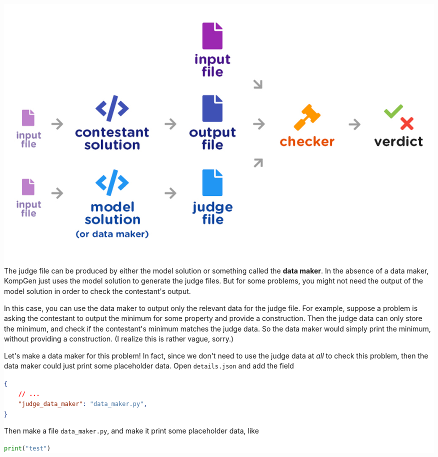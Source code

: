 ![](checker-model.jpg)

The judge file can be produced by either the model solution or something called the **data maker**. In the absence of a data maker, KompGen just uses the model solution to generate the judge files. But for some problems, you might not need the output of the model solution in order to check the contestant's output.

In this case, you can use the data maker to output only the relevant data for the judge file. For example, suppose a problem is asking the contestant to output the minimum for some property and provide a construction. Then the judge data can only store the minimum, and check if the contestant's minimum matches the judge data. So the data maker would simply print the minimum, without providing a construction. (I realize this is rather vague, sorry.)

Let's make a data maker for this problem! In fact, since we don't need to use the judge data at *all* to check this problem, then the data maker could just print some placeholder data. Open `details.json` and add the field

```json
{
    // ...
    "judge_data_maker": "data_maker.py",
}
```

Then make a file `data_maker.py`, and make it print some placeholder data, like

```python
print("test")
```
